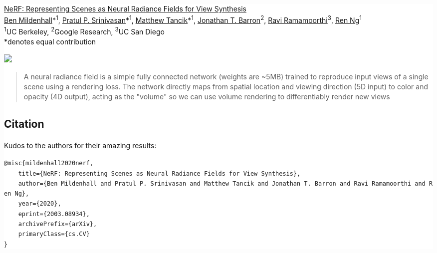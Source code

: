 [NeRF: Representing Scenes as Neural Radiance Fields for View Synthesis](http://tancik.com/nerf)  
 [Ben Mildenhall](https://people.eecs.berkeley.edu/~bmild/)\*<sup>1</sup>,
 [Pratul P. Srinivasan](https://people.eecs.berkeley.edu/~pratul/)\*<sup>1</sup>,
 [Matthew Tancik](http://tancik.com/)\*<sup>1</sup>,
 [Jonathan T. Barron](http://jonbarron.info/)<sup>2</sup>,
 [Ravi Ramamoorthi](http://cseweb.ucsd.edu/~ravir/)<sup>3</sup>,
 [Ren Ng](https://www2.eecs.berkeley.edu/Faculty/Homepages/yirenng.html)<sup>1</sup> <br>
 <sup>1</sup>UC Berkeley, <sup>2</sup>Google Research, <sup>3</sup>UC San Diego  
  \*denotes equal contribution  
  
<img src='imgs/pipeline.jpg'/>

> A neural radiance field is a simple fully connected network (weights are ~5MB) trained to reproduce input views of a single scene using a rendering loss. The network directly maps from spatial location and viewing direction (5D input) to color and opacity (4D output), acting as the "volume" so we can use volume rendering to differentiably render new views


## Citation
Kudos to the authors for their amazing results:
```
@misc{mildenhall2020nerf,
    title={NeRF: Representing Scenes as Neural Radiance Fields for View Synthesis},
    author={Ben Mildenhall and Pratul P. Srinivasan and Matthew Tancik and Jonathan T. Barron and Ravi Ramamoorthi and Ren Ng},
    year={2020},
    eprint={2003.08934},
    archivePrefix={arXiv},
    primaryClass={cs.CV}
}
```
